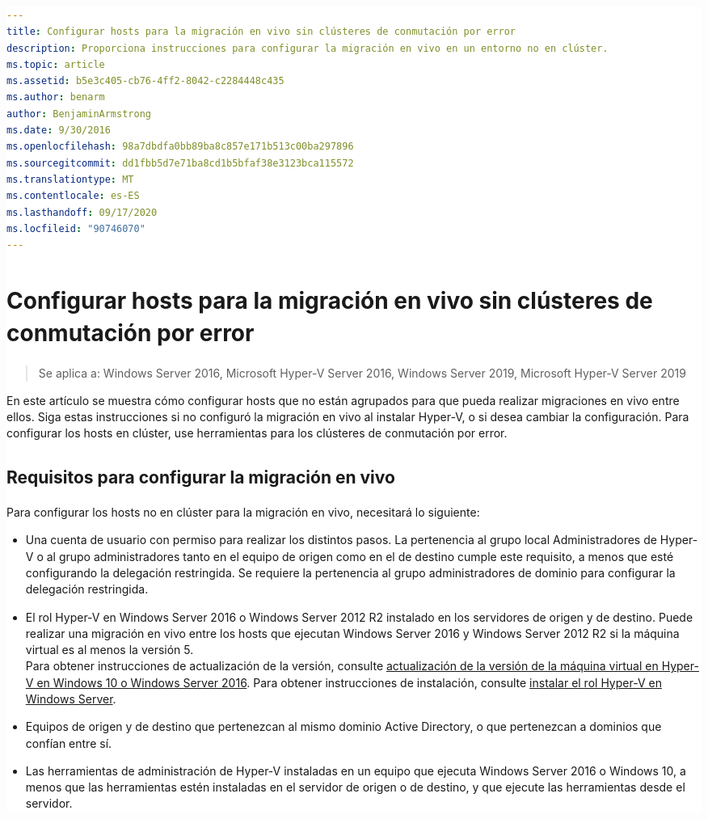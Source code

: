 ```yaml
---
title: Configurar hosts para la migración en vivo sin clústeres de conmutación por error
description: Proporciona instrucciones para configurar la migración en vivo en un entorno no en clúster.
ms.topic: article
ms.assetid: b5e3c405-cb76-4ff2-8042-c2284448c435
ms.author: benarm
author: BenjaminArmstrong
ms.date: 9/30/2016
ms.openlocfilehash: 98a7dbdfa0bb89ba8c857e171b513c00ba297896
ms.sourcegitcommit: dd1fbb5d7e71ba8cd1b5bfaf38e3123bca115572
ms.translationtype: MT
ms.contentlocale: es-ES
ms.lasthandoff: 09/17/2020
ms.locfileid: "90746070"
---
```

# <a name="set-up-hosts-for-live-migration-without-failover-clustering"></a>Configurar hosts para la migración en vivo sin clústeres de conmutación por error

>Se aplica a: Windows Server 2016, Microsoft Hyper-V Server 2016, Windows Server 2019, Microsoft Hyper-V Server 2019

En este artículo se muestra cómo configurar hosts que no están agrupados para que pueda realizar migraciones en vivo entre ellos. Siga estas instrucciones si no configuró la migración en vivo al instalar Hyper-V, o si desea cambiar la configuración. Para configurar los hosts en clúster, use herramientas para los clústeres de conmutación por error.

## <a name="requirements-for-setting-up-live-migration"></a>Requisitos para configurar la migración en vivo

Para configurar los hosts no en clúster para la migración en vivo, necesitará lo siguiente:

-  Una cuenta de usuario con permiso para realizar los distintos pasos. La pertenencia al grupo local Administradores de Hyper-V o al grupo administradores tanto en el equipo de origen como en el de destino cumple este requisito, a menos que esté configurando la delegación restringida. Se requiere la pertenencia al grupo administradores de dominio para configurar la delegación restringida.

- El rol Hyper-V en Windows Server 2016 o Windows Server 2012 R2 instalado en los servidores de origen y de destino. Puede realizar una migración en vivo entre los hosts que ejecutan Windows Server 2016 y Windows Server 2012 R2 si la máquina virtual es al menos la versión 5. <br>Para obtener instrucciones de actualización de la versión, consulte [actualización de la versión de la máquina virtual en Hyper-V en Windows 10 o Windows Server 2016](Upgrade-virtual-machine-version-in-Hyper-V-on-Windows-or-Windows-Server.md). Para obtener instrucciones de instalación, consulte [instalar el rol Hyper-V en Windows Server](../get-started/Install-the-Hyper-V-role-on-Windows-Server.md).

- Equipos de origen y de destino que pertenezcan al mismo dominio Active Directory, o que pertenezcan a dominios que confían entre sí.
- Las herramientas de administración de Hyper-V instaladas en un equipo que ejecuta Windows Server 2016 o Windows 10, a menos que las herramientas estén instaladas en el servidor de origen o de destino, y que ejecute las herramientas desde el servidor.
